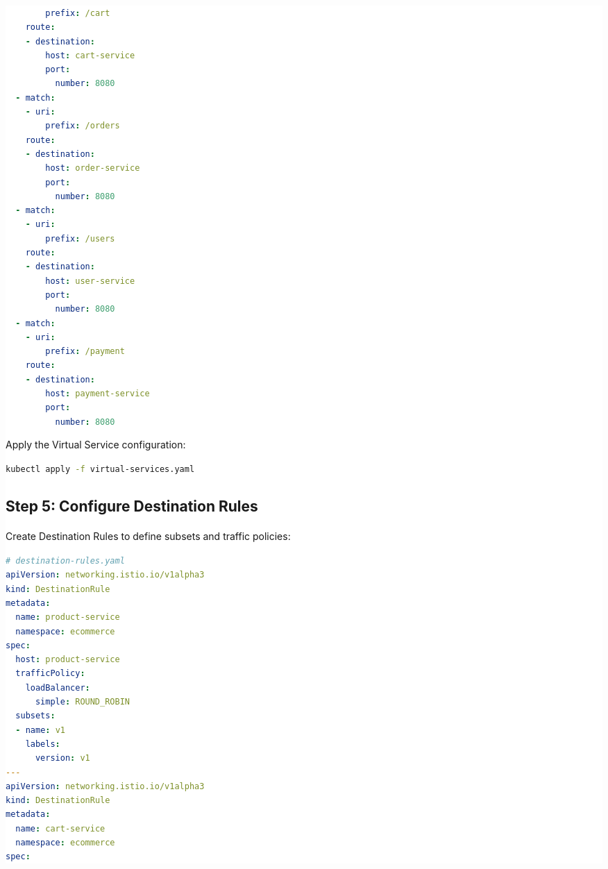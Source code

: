 ```yaml
        prefix: /cart
    route:
    - destination:
        host: cart-service
        port:
          number: 8080
  - match:
    - uri:
        prefix: /orders
    route:
    - destination:
        host: order-service
        port:
          number: 8080
  - match:
    - uri:
        prefix: /users
    route:
    - destination:
        host: user-service
        port:
          number: 8080
  - match:
    - uri:
        prefix: /payment
    route:
    - destination:
        host: payment-service
        port:
          number: 8080
```

Apply the Virtual Service configuration:

```bash
kubectl apply -f virtual-services.yaml
```

## Step 5: Configure Destination Rules

Create Destination Rules to define subsets and traffic policies:

```yaml
# destination-rules.yaml
apiVersion: networking.istio.io/v1alpha3
kind: DestinationRule
metadata:
  name: product-service
  namespace: ecommerce
spec:
  host: product-service
  trafficPolicy:
    loadBalancer:
      simple: ROUND_ROBIN
  subsets:
  - name: v1
    labels:
      version: v1
---
apiVersion: networking.istio.io/v1alpha3
kind: DestinationRule
metadata:
  name: cart-service
  namespace: ecommerce
spec:
```